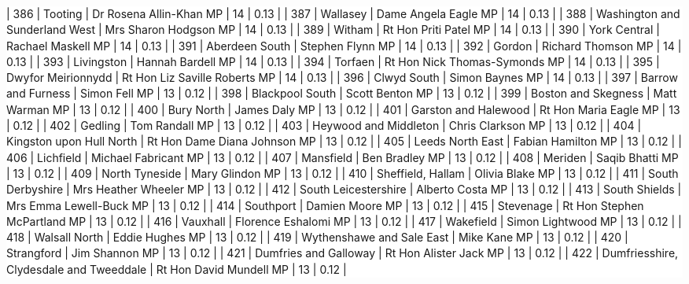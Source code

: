 | 386 | Tooting | Dr Rosena Allin-Khan MP | 14 | 0.13 |
| 387 | Wallasey | Dame Angela Eagle MP | 14 | 0.13 |
| 388 | Washington and Sunderland West | Mrs Sharon Hodgson MP | 14 | 0.13 |
| 389 | Witham | Rt Hon Priti Patel MP | 14 | 0.13 |
| 390 | York Central | Rachael Maskell MP | 14 | 0.13 |
| 391 | Aberdeen South | Stephen Flynn MP | 14 | 0.13 |
| 392 | Gordon | Richard Thomson MP | 14 | 0.13 |
| 393 | Livingston | Hannah Bardell MP | 14 | 0.13 |
| 394 | Torfaen | Rt Hon Nick Thomas-Symonds MP | 14 | 0.13 |
| 395 | Dwyfor Meirionnydd | Rt Hon Liz Saville Roberts MP | 14 | 0.13 |
| 396 | Clwyd South | Simon Baynes MP | 14 | 0.13 |
| 397 | Barrow and Furness | Simon Fell MP | 13 | 0.12 |
| 398 | Blackpool South | Scott Benton MP | 13 | 0.12 |
| 399 | Boston and Skegness | Matt Warman MP | 13 | 0.12 |
| 400 | Bury North | James Daly MP | 13 | 0.12 |
| 401 | Garston and Halewood | Rt Hon Maria Eagle MP | 13 | 0.12 |
| 402 | Gedling | Tom Randall MP | 13 | 0.12 |
| 403 | Heywood and Middleton | Chris Clarkson MP | 13 | 0.12 |
| 404 | Kingston upon Hull North | Rt Hon Dame Diana Johnson MP | 13 | 0.12 |
| 405 | Leeds North East | Fabian Hamilton MP | 13 | 0.12 |
| 406 | Lichfield | Michael Fabricant MP | 13 | 0.12 |
| 407 | Mansfield | Ben Bradley MP | 13 | 0.12 |
| 408 | Meriden | Saqib Bhatti MP | 13 | 0.12 |
| 409 | North Tyneside | Mary Glindon MP | 13 | 0.12 |
| 410 | Sheffield, Hallam | Olivia Blake MP | 13 | 0.12 |
| 411 | South Derbyshire | Mrs Heather Wheeler MP | 13 | 0.12 |
| 412 | South Leicestershire | Alberto Costa MP | 13 | 0.12 |
| 413 | South Shields | Mrs Emma Lewell-Buck MP | 13 | 0.12 |
| 414 | Southport | Damien Moore MP | 13 | 0.12 |
| 415 | Stevenage | Rt Hon Stephen McPartland MP | 13 | 0.12 |
| 416 | Vauxhall | Florence Eshalomi MP | 13 | 0.12 |
| 417 | Wakefield | Simon Lightwood MP | 13 | 0.12 |
| 418 | Walsall North | Eddie Hughes MP | 13 | 0.12 |
| 419 | Wythenshawe and Sale East | Mike Kane MP | 13 | 0.12 |
| 420 | Strangford | Jim Shannon MP | 13 | 0.12 |
| 421 | Dumfries and Galloway | Rt Hon Alister Jack MP | 13 | 0.12 |
| 422 | Dumfriesshire, Clydesdale and Tweeddale | Rt Hon David Mundell MP | 13 | 0.12 |